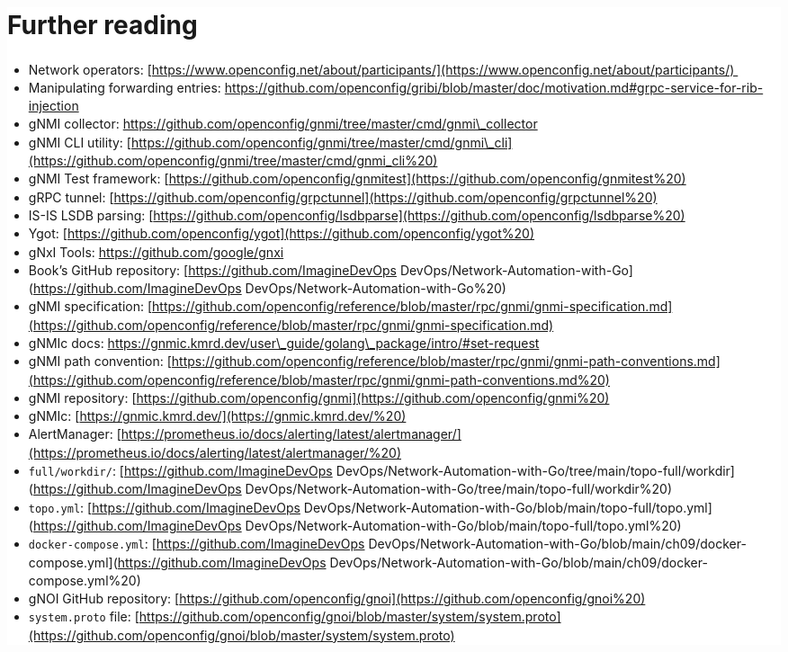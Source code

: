 # Further reading

-   Network operators: [https://www.openconfig.net/about/participants/](https://www.openconfig.net/about/participants/) 
-   Manipulating forwarding entries: https://github.com/openconfig/gribi/blob/master/doc/motivation.md#grpc-service-for-rib-injection
-   gNMI collector: https://github.com/openconfig/gnmi/tree/master/cmd/gnmi\_collector
-   gNMI CLI utility: [https://github.com/openconfig/gnmi/tree/master/cmd/gnmi\_cli](https://github.com/openconfig/gnmi/tree/master/cmd/gnmi_cli%20)
-   gNMI Test framework: [https://github.com/openconfig/gnmitest](https://github.com/openconfig/gnmitest%20)
-   gRPC tunnel: [https://github.com/openconfig/grpctunnel](https://github.com/openconfig/grpctunnel%20)
-   IS-IS LSDB parsing: [https://github.com/openconfig/lsdbparse](https://github.com/openconfig/lsdbparse%20)
-   Ygot: [https://github.com/openconfig/ygot](https://github.com/openconfig/ygot%20)
-   gNxI Tools: https://github.com/google/gnxi
-   Book’s GitHub repository: [https://github.com/ImagineDevOps DevOps/Network-Automation-with-Go](https://github.com/ImagineDevOps DevOps/Network-Automation-with-Go%20)
-   gNMI specification: [https://github.com/openconfig/reference/blob/master/rpc/gnmi/gnmi-specification.md](https://github.com/openconfig/reference/blob/master/rpc/gnmi/gnmi-specification.md)
-   gNMIc docs: https://gnmic.kmrd.dev/user\_guide/golang\_package/intro/#set-request
-   gNMI path convention: [https://github.com/openconfig/reference/blob/master/rpc/gnmi/gnmi-path-conventions.md](https://github.com/openconfig/reference/blob/master/rpc/gnmi/gnmi-path-conventions.md%20)
-   gNMI repository: [https://github.com/openconfig/gnmi](https://github.com/openconfig/gnmi%20)
-   gNMIc: [https://gnmic.kmrd.dev/](https://gnmic.kmrd.dev/%20)
-   AlertManager: [https://prometheus.io/docs/alerting/latest/alertmanager/](https://prometheus.io/docs/alerting/latest/alertmanager/%20)
-   `full/workdir/`: [https://github.com/ImagineDevOps DevOps/Network-Automation-with-Go/tree/main/topo-full/workdir](https://github.com/ImagineDevOps DevOps/Network-Automation-with-Go/tree/main/topo-full/workdir%20)
-   `topo.yml`: [https://github.com/ImagineDevOps DevOps/Network-Automation-with-Go/blob/main/topo-full/topo.yml](https://github.com/ImagineDevOps DevOps/Network-Automation-with-Go/blob/main/topo-full/topo.yml%20)
-   `docker-compose.yml`: [https://github.com/ImagineDevOps DevOps/Network-Automation-with-Go/blob/main/ch09/docker-compose.yml](https://github.com/ImagineDevOps DevOps/Network-Automation-with-Go/blob/main/ch09/docker-compose.yml%20)
-   gNOI GitHub repository: [https://github.com/openconfig/gnoi](https://github.com/openconfig/gnoi%20)
-   `system.proto` file: [https://github.com/openconfig/gnoi/blob/master/system/system.proto](https://github.com/openconfig/gnoi/blob/master/system/system.proto)